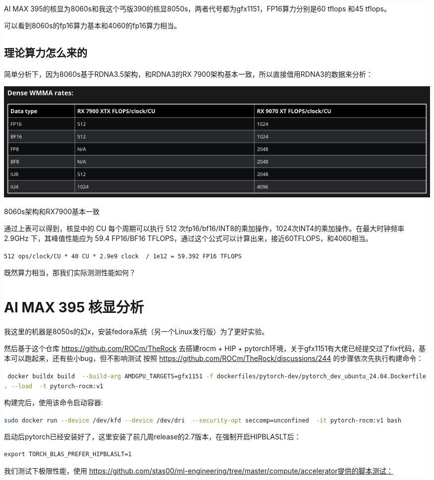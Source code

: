 AI MAX 395的核显为8060s和我这个丐版390的核显8050s，两者代号都为gfx1151，FP16算力分别是60 tflops 和45 tflops。

可以看到8060s的fp16算力基本和4060的fp16算力相当。

## 理论算力怎么来的

简单分析下，因为8060s基于RDNA3.5架构，和RDNA3的RX 7900架构基本一致，所以直接借用RDNA3的数据来分析：

![8060s架构和RX7900基本一致](image%202.png)

8060s架构和RX7900基本一致

通过上表可以得到，核显中的 CU 每个周期可以执行 512 次fp16/bf16/INT8的乘加操作，1024次INT4的乘加操作。在最大时钟频率 2.9GHz 下，其峰值性能应为 59.4 FP16/BF16 TFLOPS，通过这个公式可以计算出来，接近60TFLOPS，和4060相当。

```
512 ops/clock/CU * 40 CU * 2.9e9 clock  / 1e12 = 59.392 FP16 TFLOPS
```

既然算力相当，那我们实际测测性能如何？

# AI MAX 395 核显分析

我这里的机器是8050s的幻x，安装fedora系统（另一个Linux发行版）为了更好实验。

然后基于这个仓库 https://github.com/ROCm/TheRock 去搭建rocm + HIP + pytorch环境，关于gfx1151有大佬已经提交过了fix代码，基本可以跑起来，还有些小bug，但不影响测试 按照 https://github.com/ROCm/TheRock/discussions/244 的步骤依次先执行构建命令：

```bash
 docker buildx build  --build-arg AMDGPU_TARGETS=gfx1151 -f dockerfiles/pytorch-dev/pytorch_dev_ubuntu_24.04.Dockerfile . --load  -t pytorch-rocm:v1
```

构建完后，使用该命令启动容器:

```bash
sudo docker run --device /dev/kfd --device /dev/dri  --security-opt seccomp=unconfined  -it pytorch-rocm:v1 bash
```

启动后pytorch已经安装好了，这里安装了前几周release的2.7版本，在强制开启HIPBLASLT后：

`export TORCH_BLAS_PREFER_HIPBLASLT=1`

我们测试下极限性能，使用 https://github.com/stas00/ml-engineering/tree/master/compute/accelerator提供的脚本测试： 
